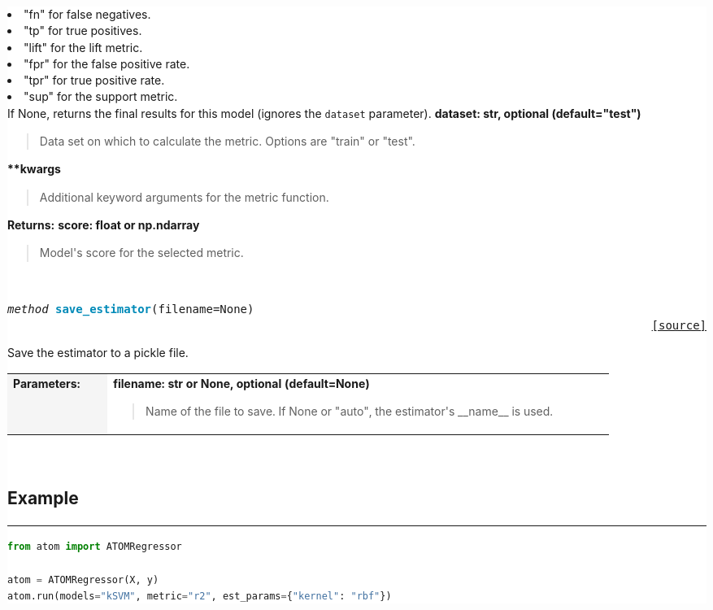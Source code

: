 <li>"fn" for false negatives.</li>
<li>"tp" for true positives.</li>
<li>"lift" for the lift metric.</li>
<li>"fpr" for the false positive rate.</li>
<li>"tpr" for true positive rate.</li>
<li>"sup" for the support metric.</li>
</ul>
If None, returns the final results for this model (ignores the <code>dataset</code> parameter).
</blockquote>
<strong>dataset: str, optional (default="test")</strong>
<blockquote>
Data set on which to calculate the metric. Options are "train" or "test".
</blockquote>
<strong>**kwargs</strong>
<blockquote>
Additional keyword arguments for the metric function.
</blockquote>
<tr>
<td width="15%" style="vertical-align:top; background:#F5F5F5;"><strong>Returns:</strong></td>
<td width="75%" style="background:white;">
<strong>score: float or np.ndarray</strong>
<blockquote>
Model's score for the selected metric.
</blockquote>
</tr>
</table>
<br />


<a name="save-estimator"></a>
<pre><em>method</em> <strong style="color:#008AB8">save_estimator</strong>(filename=None)
<div align="right"><a href="https://github.com/tvdboom/ATOM/blob/master/atom/modeloptimizer.py#L594">[source]</a></div></pre>
Save the estimator to a pickle file.
<table>
<tr>
<td width="15%" style="vertical-align:top; background:#F5F5F5;"><strong>Parameters:</strong></td>
<td width="75%" style="background:white;">
<strong>filename: str or None, optional (default=None)</strong>
<blockquote>
Name of the file to save. If None or "auto", the estimator's __name__ is used.
</blockquote>
</tr>
</table>
<br />


## Example
----------

```python
from atom import ATOMRegressor

atom = ATOMRegressor(X, y)
atom.run(models="kSVM", metric="r2", est_params={"kernel": "rbf"})
```